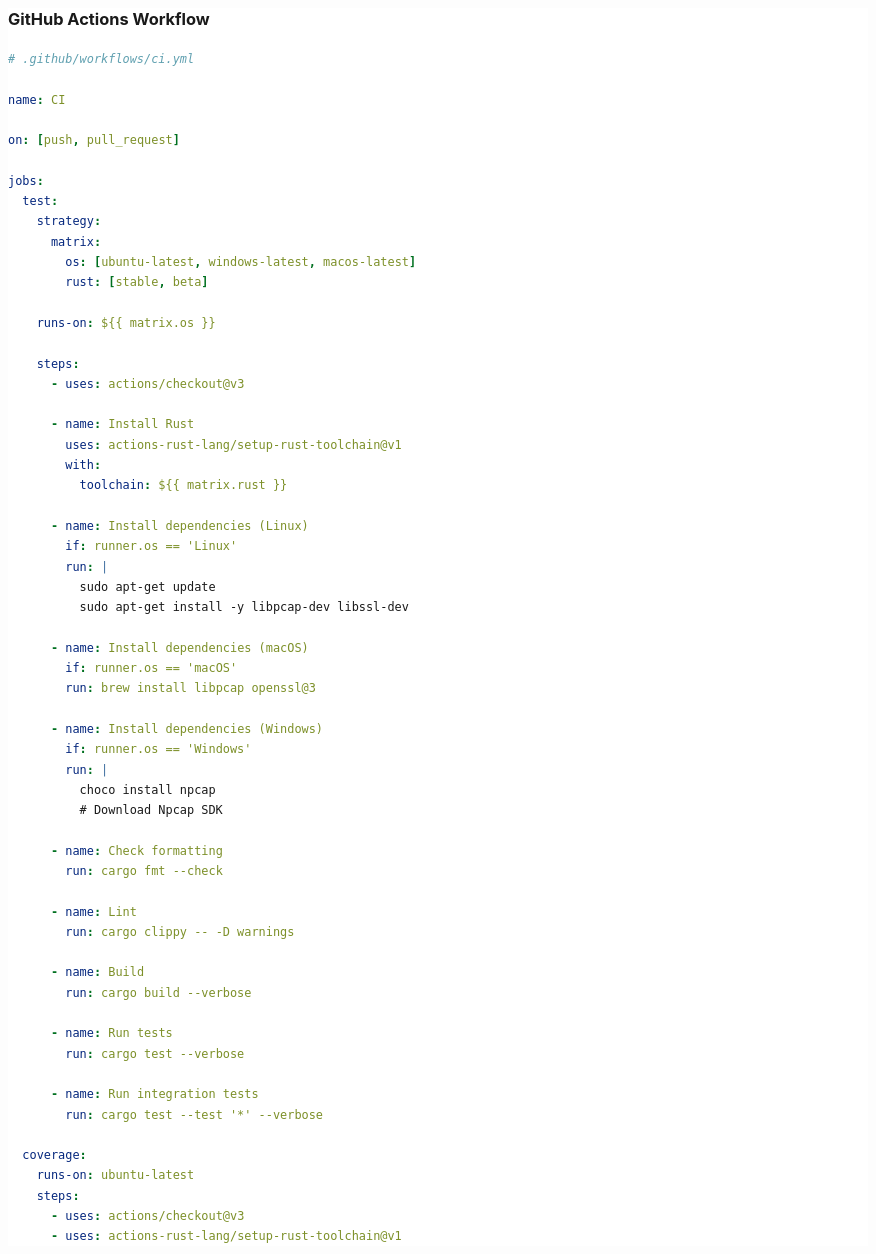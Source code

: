 ### GitHub Actions Workflow

```yaml
# .github/workflows/ci.yml

name: CI

on: [push, pull_request]

jobs:
  test:
    strategy:
      matrix:
        os: [ubuntu-latest, windows-latest, macos-latest]
        rust: [stable, beta]

    runs-on: ${{ matrix.os }}

    steps:
      - uses: actions/checkout@v3

      - name: Install Rust
        uses: actions-rust-lang/setup-rust-toolchain@v1
        with:
          toolchain: ${{ matrix.rust }}

      - name: Install dependencies (Linux)
        if: runner.os == 'Linux'
        run: |
          sudo apt-get update
          sudo apt-get install -y libpcap-dev libssl-dev

      - name: Install dependencies (macOS)
        if: runner.os == 'macOS'
        run: brew install libpcap openssl@3

      - name: Install dependencies (Windows)
        if: runner.os == 'Windows'
        run: |
          choco install npcap
          # Download Npcap SDK

      - name: Check formatting
        run: cargo fmt --check

      - name: Lint
        run: cargo clippy -- -D warnings

      - name: Build
        run: cargo build --verbose

      - name: Run tests
        run: cargo test --verbose

      - name: Run integration tests
        run: cargo test --test '*' --verbose

  coverage:
    runs-on: ubuntu-latest
    steps:
      - uses: actions/checkout@v3
      - uses: actions-rust-lang/setup-rust-toolchain@v1

```